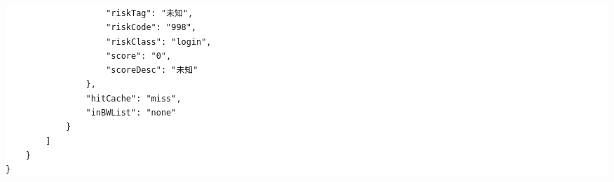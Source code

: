 ```
                    "riskTag": "未知",
                    "riskCode": "998",
                    "riskClass": "login",
                    "score": "0",
                    "scoreDesc": "未知"
                },
                "hitCache": "miss",
                "inBWList": "none"
            }
        ]
    }
}
```
